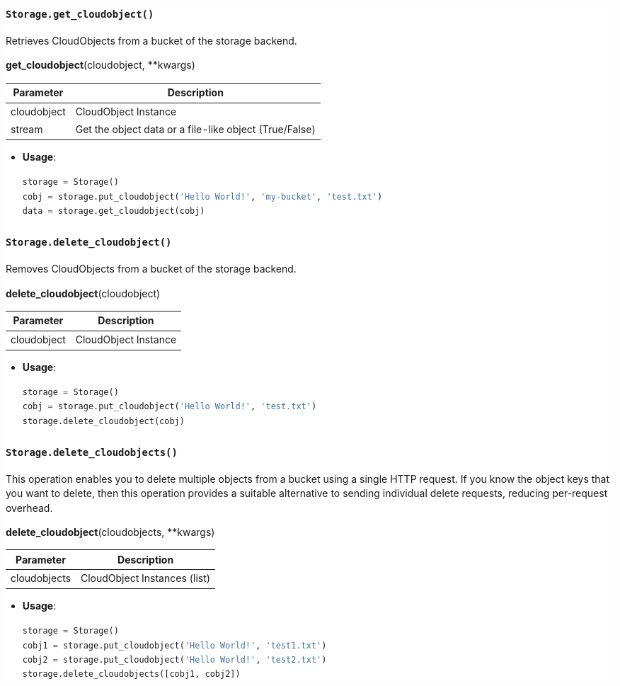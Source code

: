 
### `Storage.get_cloudobject()`

Retrieves CloudObjects from a bucket of the storage backend.

**get_cloudobject**(cloudobject, \*\*kwargs)


|Parameter | Description|
|---|---|
|cloudobject| CloudObject Instance|
|stream | Get the object data or a file-like object (True/False) |


* **Usage**:

    ```python
    storage = Storage()
    cobj = storage.put_cloudobject('Hello World!', 'my-bucket', 'test.txt')
    data = storage.get_cloudobject(cobj)
    ```


### `Storage.delete_cloudobject()`

Removes CloudObjects from a bucket of the storage backend.

**delete_cloudobject**(cloudobject)


|Parameter | Description|
|---|---|
|cloudobject| CloudObject Instance|


* **Usage**:

    ```python
    storage = Storage()
    cobj = storage.put_cloudobject('Hello World!', 'test.txt')
    storage.delete_cloudobject(cobj)
    ```

### `Storage.delete_cloudobjects()`

This operation enables you to delete multiple objects from a bucket using a single HTTP request. If you know the object keys that you want to delete, then this operation provides a suitable alternative to sending individual delete requests, reducing per-request overhead.

**delete_cloudobject**(cloudobjects, \*\*kwargs)


|Parameter | Description|
|---|---|
|cloudobjects| CloudObject Instances (list)|


* **Usage**:

    ```python
    storage = Storage()
    cobj1 = storage.put_cloudobject('Hello World!', 'test1.txt')
    cobj2 = storage.put_cloudobject('Hello World!', 'test2.txt')
    storage.delete_cloudobjects([cobj1, cobj2])
